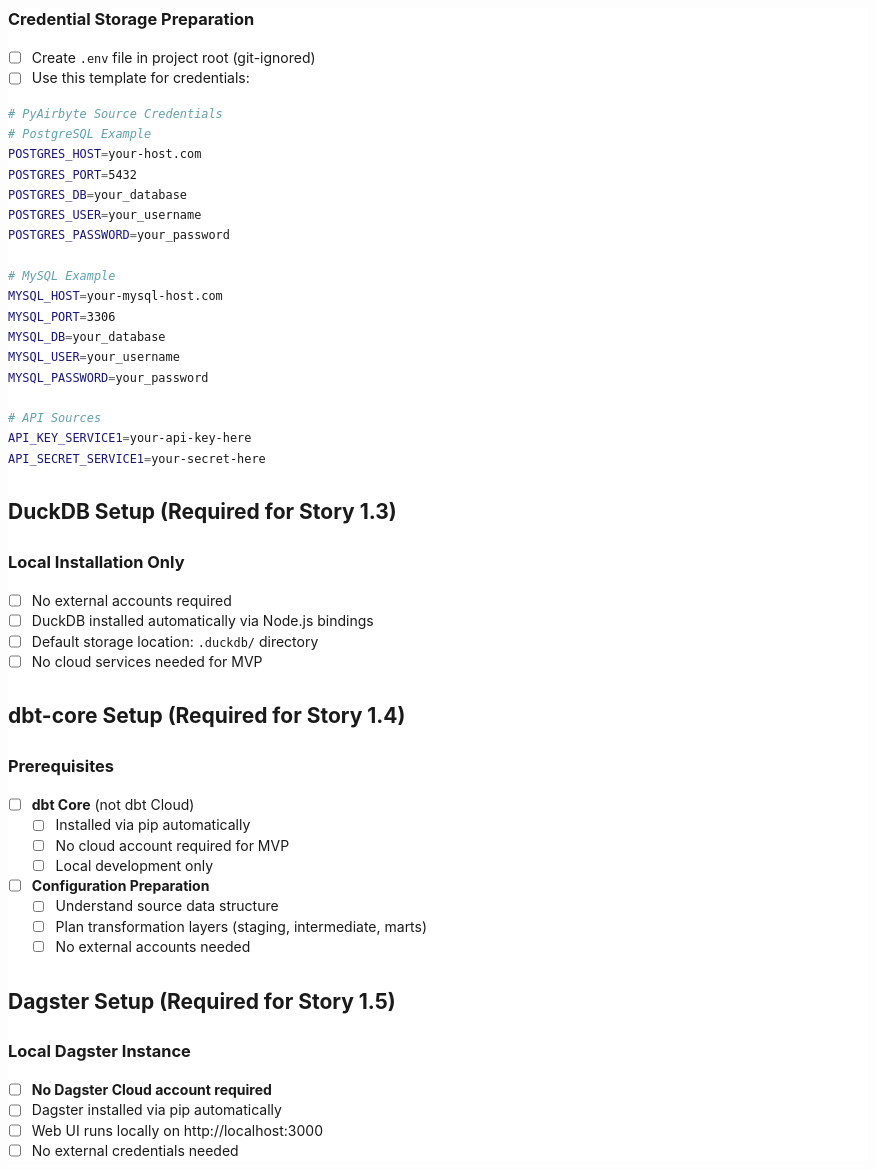 ### Credential Storage Preparation

- [ ] Create `.env` file in project root (git-ignored)
- [ ] Use this template for credentials:

```bash
# PyAirbyte Source Credentials
# PostgreSQL Example
POSTGRES_HOST=your-host.com
POSTGRES_PORT=5432
POSTGRES_DB=your_database
POSTGRES_USER=your_username
POSTGRES_PASSWORD=your_password

# MySQL Example
MYSQL_HOST=your-mysql-host.com
MYSQL_PORT=3306
MYSQL_DB=your_database
MYSQL_USER=your_username
MYSQL_PASSWORD=your_password

# API Sources
API_KEY_SERVICE1=your-api-key-here
API_SECRET_SERVICE1=your-secret-here
```

## DuckDB Setup (Required for Story 1.3)

### Local Installation Only
- [ ] No external accounts required
- [ ] DuckDB installed automatically via Node.js bindings
- [ ] Default storage location: `.duckdb/` directory
- [ ] No cloud services needed for MVP

## dbt-core Setup (Required for Story 1.4)

### Prerequisites
- [ ] **dbt Core** (not dbt Cloud)
  - [ ] Installed via pip automatically
  - [ ] No cloud account required for MVP
  - [ ] Local development only

- [ ] **Configuration Preparation**
  - [ ] Understand source data structure
  - [ ] Plan transformation layers (staging, intermediate, marts)
  - [ ] No external accounts needed

## Dagster Setup (Required for Story 1.5)

### Local Dagster Instance
- [ ] **No Dagster Cloud account required**
- [ ] Dagster installed via pip automatically
- [ ] Web UI runs locally on http://localhost:3000
- [ ] No external credentials needed
